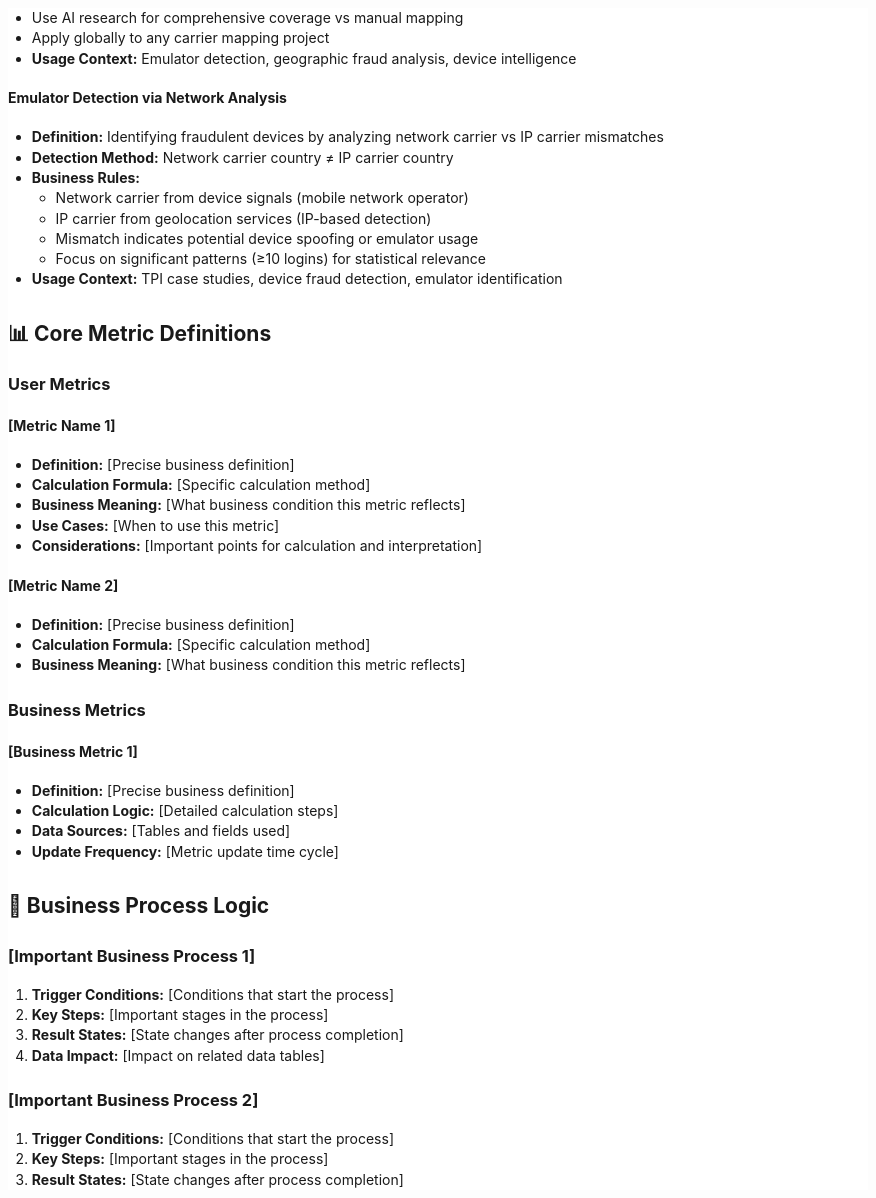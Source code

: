   - Use AI research for comprehensive coverage vs manual mapping
  - Apply globally to any carrier mapping project
- **Usage Context:** Emulator detection, geographic fraud analysis, device intelligence

#### Emulator Detection via Network Analysis
- **Definition:** Identifying fraudulent devices by analyzing network carrier vs IP carrier mismatches
- **Detection Method:** Network carrier country ≠ IP carrier country
- **Business Rules:**
  - Network carrier from device signals (mobile network operator)
  - IP carrier from geolocation services (IP-based detection)
  - Mismatch indicates potential device spoofing or emulator usage
  - Focus on significant patterns (≥10 logins) for statistical relevance
- **Usage Context:** TPI case studies, device fraud detection, emulator identification

## 📊 Core Metric Definitions

### User Metrics

#### [Metric Name 1]
- **Definition:** [Precise business definition]
- **Calculation Formula:** [Specific calculation method]
- **Business Meaning:** [What business condition this metric reflects]
- **Use Cases:** [When to use this metric]
- **Considerations:** [Important points for calculation and interpretation]

#### [Metric Name 2]
- **Definition:** [Precise business definition]
- **Calculation Formula:** [Specific calculation method]
- **Business Meaning:** [What business condition this metric reflects]

### Business Metrics

#### [Business Metric 1]
- **Definition:** [Precise business definition]
- **Calculation Logic:** [Detailed calculation steps]
- **Data Sources:** [Tables and fields used]
- **Update Frequency:** [Metric update time cycle]

## 🔄 Business Process Logic

### [Important Business Process 1]
1. **Trigger Conditions:** [Conditions that start the process]
2. **Key Steps:** [Important stages in the process]
3. **Result States:** [State changes after process completion]
4. **Data Impact:** [Impact on related data tables]

### [Important Business Process 2]
1. **Trigger Conditions:** [Conditions that start the process]
2. **Key Steps:** [Important stages in the process]
3. **Result States:** [State changes after process completion]
